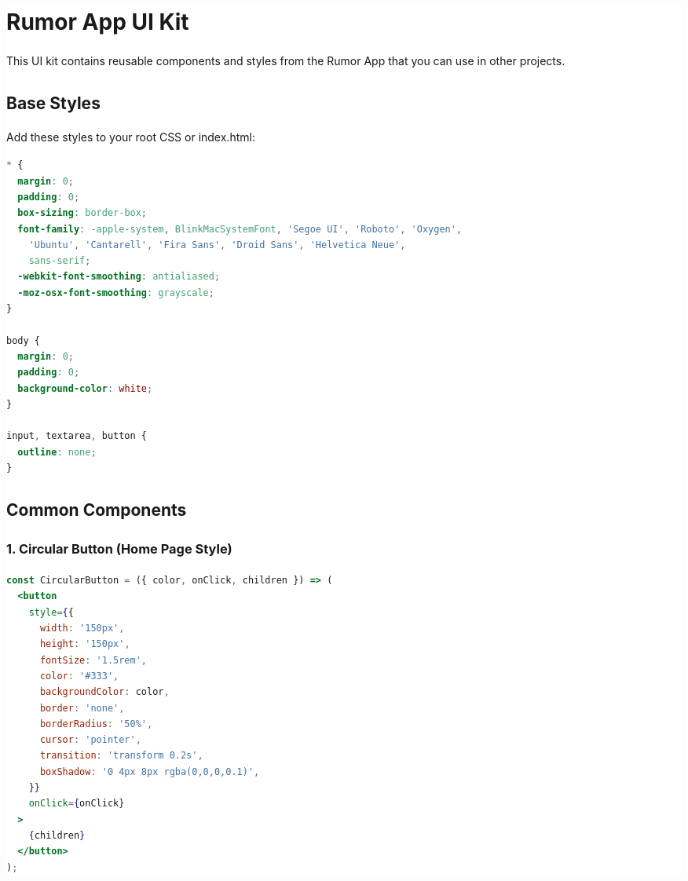 # Rumor App UI Kit

This UI kit contains reusable components and styles from the Rumor App that you can use in other projects.

## Base Styles

Add these styles to your root CSS or index.html:

```css
* {
  margin: 0;
  padding: 0;
  box-sizing: border-box;
  font-family: -apple-system, BlinkMacSystemFont, 'Segoe UI', 'Roboto', 'Oxygen',
    'Ubuntu', 'Cantarell', 'Fira Sans', 'Droid Sans', 'Helvetica Neue',
    sans-serif;
  -webkit-font-smoothing: antialiased;
  -moz-osx-font-smoothing: grayscale;
}

body {
  margin: 0;
  padding: 0;
  background-color: white;
}

input, textarea, button {
  outline: none;
}
```

## Common Components

### 1. Circular Button (Home Page Style)
```jsx
const CircularButton = ({ color, onClick, children }) => (
  <button
    style={{
      width: '150px',
      height: '150px',
      fontSize: '1.5rem',
      color: '#333',
      backgroundColor: color,
      border: 'none',
      borderRadius: '50%',
      cursor: 'pointer',
      transition: 'transform 0.2s',
      boxShadow: '0 4px 8px rgba(0,0,0,0.1)',
    }}
    onClick={onClick}
  >
    {children}
  </button>
);
```
